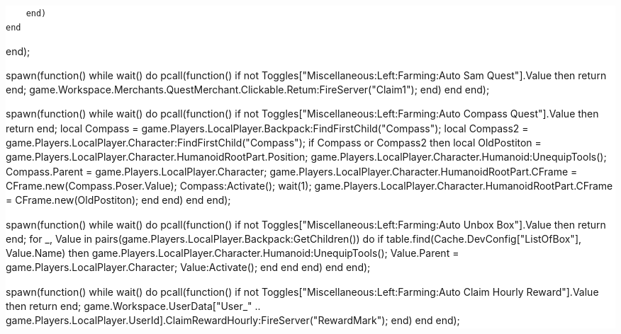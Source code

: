         end)
    end
end);

spawn(function()
    while wait() do
        pcall(function()
            if not Toggles["Miscellaneous:Left:Farming:Auto Sam Quest"].Value then return end;
            game.Workspace.Merchants.QuestMerchant.Clickable.Retum:FireServer("Claim1");
        end)
    end
end);

spawn(function()
    while wait() do
        pcall(function()
            if not Toggles["Miscellaneous:Left:Farming:Auto Compass Quest"].Value then return end;
            local Compass = game.Players.LocalPlayer.Backpack:FindFirstChild("Compass");
            local Compass2 = game.Players.LocalPlayer.Character:FindFirstChild("Compass");
            if Compass or Compass2 then
                local OldPostiton = game.Players.LocalPlayer.Character.HumanoidRootPart.Position;
                game.Players.LocalPlayer.Character.Humanoid:UnequipTools();
                Compass.Parent = game.Players.LocalPlayer.Character;
                game.Players.LocalPlayer.Character.HumanoidRootPart.CFrame = CFrame.new(Compass.Poser.Value);
                Compass:Activate();
                wait(1);
                game.Players.LocalPlayer.Character.HumanoidRootPart.CFrame = CFrame.new(OldPostiton);
            end
        end)
    end
end);

spawn(function()
    while wait() do
        pcall(function()
            if not Toggles["Miscellaneous:Left:Farming:Auto Unbox Box"].Value then return end;
            for _, Value in pairs(game.Players.LocalPlayer.Backpack:GetChildren()) do
                if table.find(Cache.DevConfig["ListOfBox"], Value.Name) then
                    game.Players.LocalPlayer.Character.Humanoid:UnequipTools();
                    Value.Parent = game.Players.LocalPlayer.Character;
                    Value:Activate();
                end
            end
        end)
    end
end);

spawn(function()
    while wait() do
        pcall(function()
            if not Toggles["Miscellaneous:Left:Farming:Auto Claim Hourly Reward"].Value then return end;
            game.Workspace.UserData["User_" .. game.Players.LocalPlayer.UserId].ClaimRewardHourly:FireServer("RewardMark");
        end)
    end
end);
